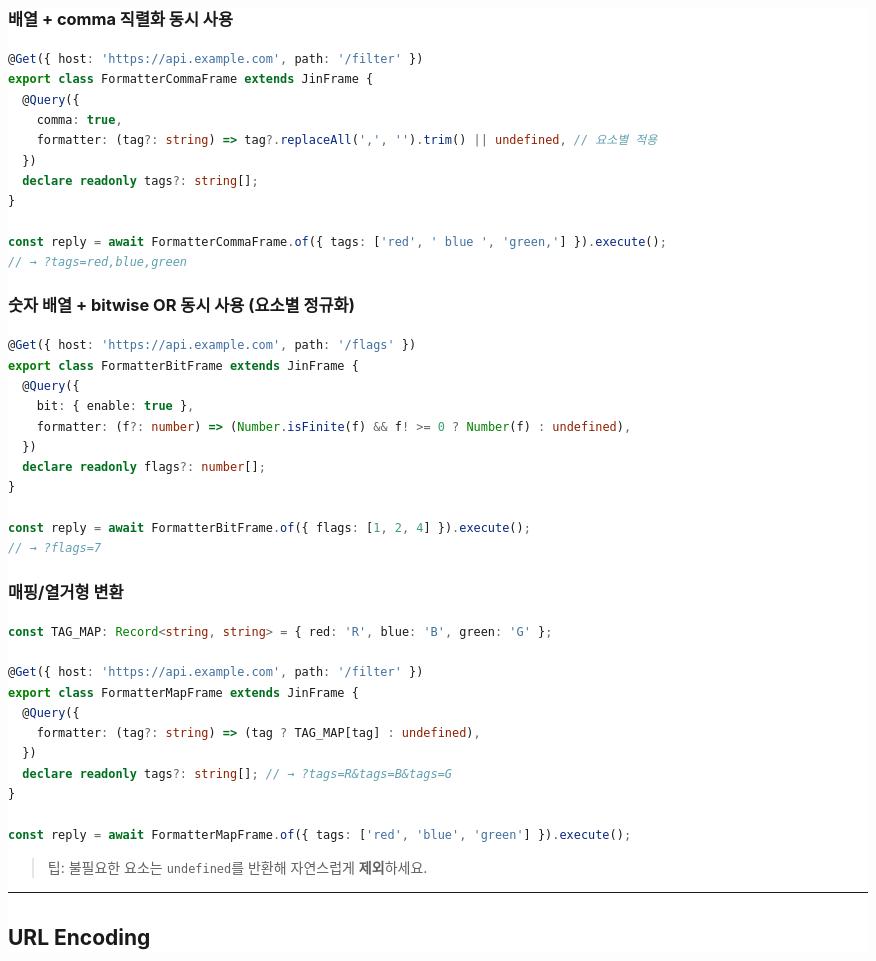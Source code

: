 ### 배열 + comma 직렬화 동시 사용

```ts
@Get({ host: 'https://api.example.com', path: '/filter' })
export class FormatterCommaFrame extends JinFrame {
  @Query({
    comma: true,
    formatter: (tag?: string) => tag?.replaceAll(',', '').trim() || undefined, // 요소별 적용
  })
  declare readonly tags?: string[];
}

const reply = await FormatterCommaFrame.of({ tags: ['red', ' blue ', 'green,'] }).execute();
// → ?tags=red,blue,green
```

### 숫자 배열 + bitwise OR 동시 사용 (요소별 정규화)

```ts
@Get({ host: 'https://api.example.com', path: '/flags' })
export class FormatterBitFrame extends JinFrame {
  @Query({
    bit: { enable: true },
    formatter: (f?: number) => (Number.isFinite(f) && f! >= 0 ? Number(f) : undefined),
  })
  declare readonly flags?: number[];
}

const reply = await FormatterBitFrame.of({ flags: [1, 2, 4] }).execute();
// → ?flags=7
```

### 매핑/열거형 변환

```ts
const TAG_MAP: Record<string, string> = { red: 'R', blue: 'B', green: 'G' };

@Get({ host: 'https://api.example.com', path: '/filter' })
export class FormatterMapFrame extends JinFrame {
  @Query({
    formatter: (tag?: string) => (tag ? TAG_MAP[tag] : undefined),
  })
  declare readonly tags?: string[]; // → ?tags=R&tags=B&tags=G
}

const reply = await FormatterMapFrame.of({ tags: ['red', 'blue', 'green'] }).execute();
```

> 팁: 불필요한 요소는 `undefined`를 반환해 자연스럽게 **제외**하세요.

---

## URL Encoding
